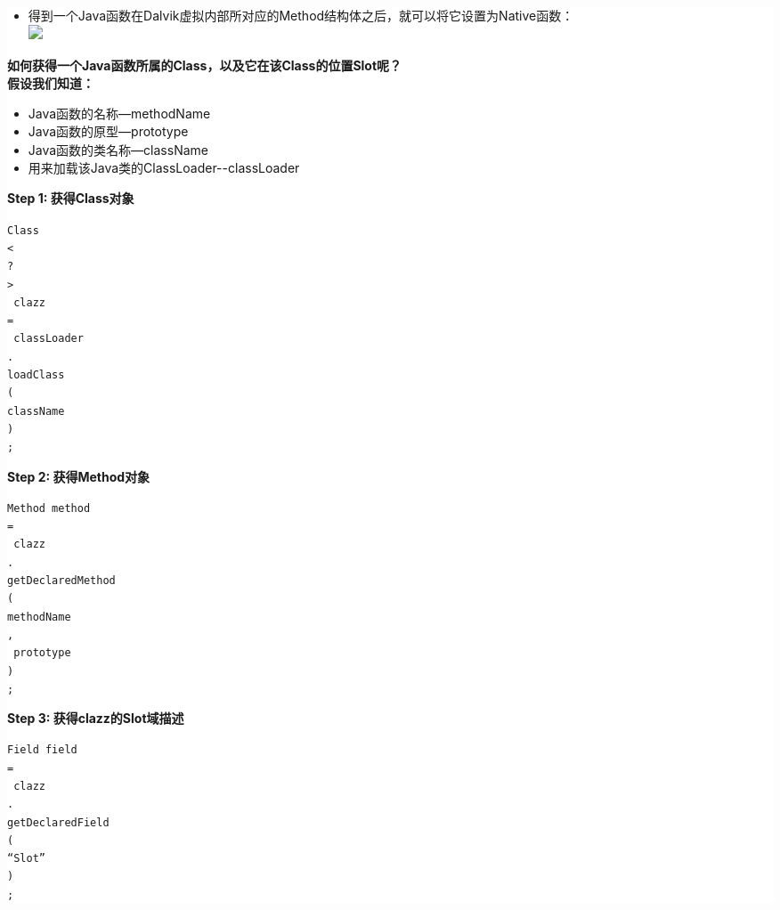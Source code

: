 * 得到一个Java函数在Dalvik虚拟内部所对应的Method结构体之后，就可以将它设置为Native函数：  
  ![](https://box.kancloud.cn/ed432dc43769c8cf4b57b49e83cfe3a1_531x111.png)

**如何获得一个Java函数所属的Class，以及它在该Class的位置Slot呢？**  
**假设我们知道：**

* Java函数的名称—methodName
* Java函数的原型—prototype
* Java函数的类名称—className
* 用来加载该Java类的ClassLoader--classLoader

**Step 1: 获得Class对象**

```
Class
<
?
>
 clazz 
=
 classLoader
.
loadClass
(
className
)
;
```

**Step 2: 获得Method对象**

```
Method method 
=
 clazz
.
getDeclaredMethod
(
methodName
,
 prototype
)
;
```

**Step 3: 获得clazz的Slot域描述**

```
Field field 
=
 clazz
.
getDeclaredField
(
“Slot”
)
;
```
